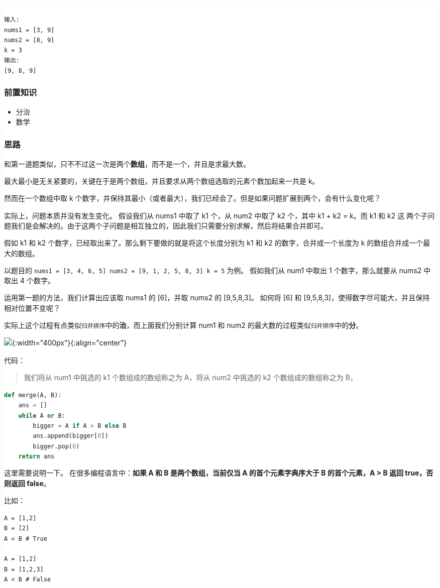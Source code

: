 ```

输入:
nums1 = [3, 9]
nums2 = [8, 9]
k = 3
输出:
[9, 8, 9]
```

### 前置知识

- 分治
- 数学

### 思路

和第一道题类似，只不不过这一次是两个**数组**，而不是一个，并且是求最大数。

最大最小是无关紧要的，关键在于是两个数组，并且要求从两个数组选取的元素个数加起来一共是 k。

然而在一个数组中取 k 个数字，并保持其最小（或者最大），我们已经会了。但是如果问题扩展到两个，会有什么变化呢？

实际上，问题本质并没有发生变化。 假设我们从 nums1 中取了 k1 个，从 num2 中取了 k2 个，其中 k1 + k2 = k。而 k1 和 k2 这 两个子问题我们是会解决的。由于这两个子问题是相互独立的，因此我们只需要分别求解，然后将结果合并即可。

假如 k1 和 k2 个数字，已经取出来了。那么剩下要做的就是将这个长度分别为 k1 和 k2 的数字，合并成一个长度为 k 的数组合并成一个最大的数组。

以题目的 `nums1 = [3, 4, 6, 5] nums2 = [9, 1, 2, 5, 8, 3] k = 5` 为例。 假如我们从 num1 中取出 1 个数字，那么就要从 nums2 中取出 4 个数字。

运用第一题的方法，我们计算出应该取 nums1 的 [6]，并取 nums2 的 [9,5,8,3]。 如何将 [6] 和 [9,5,8,3]，使得数字尽可能大，并且保持相对位置不变呢？

实际上这个过程有点类似`归并排序`中的**治**，而上面我们分别计算 num1 和 num2 的最大数的过程类似`归并排序`中的**分**。

![](../images/create-maximum-number-5.jpg){:width="400px"}{:align="center”} 

代码：

> 我们将从 num1 中挑选的 k1 个数组成的数组称之为 A，将从 num2 中挑选的 k2 个数组成的数组称之为 B，

```Python []
def merge(A, B):
    ans = []
    while A or B:
        bigger = A if A > B else B
        ans.append(bigger[0])
        bigger.pop(0)
    return ans

```

这里需要说明一下。 在很多编程语言中：**如果 A 和 B 是两个数组，当前仅当 A 的首个元素字典序大于 B 的首个元素，A > B 返回 true，否则返回 false**。

比如：

```
A = [1,2]
B = [2]
A < B # True

A = [1,2]
B = [1,2,3]
A < B # False
```
